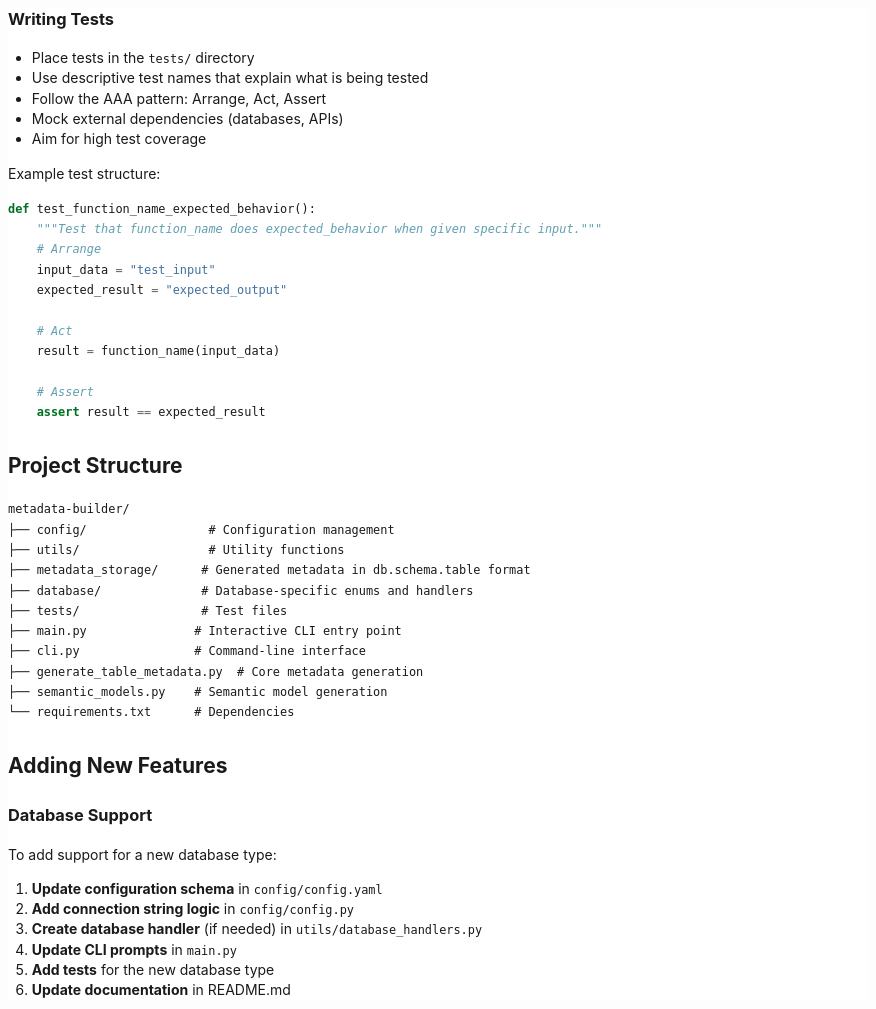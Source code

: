 ### Writing Tests

- Place tests in the `tests/` directory
- Use descriptive test names that explain what is being tested
- Follow the AAA pattern: Arrange, Act, Assert
- Mock external dependencies (databases, APIs)
- Aim for high test coverage

Example test structure:
```python
def test_function_name_expected_behavior():
    """Test that function_name does expected_behavior when given specific input."""
    # Arrange
    input_data = "test_input"
    expected_result = "expected_output"
    
    # Act
    result = function_name(input_data)
    
    # Assert
    assert result == expected_result
```

## Project Structure

```
metadata-builder/
├── config/                 # Configuration management
├── utils/                  # Utility functions
├── metadata_storage/      # Generated metadata in db.schema.table format
├── database/              # Database-specific enums and handlers
├── tests/                 # Test files
├── main.py               # Interactive CLI entry point
├── cli.py                # Command-line interface
├── generate_table_metadata.py  # Core metadata generation
├── semantic_models.py    # Semantic model generation
└── requirements.txt      # Dependencies
```

## Adding New Features

### Database Support

To add support for a new database type:

1. **Update configuration schema** in `config/config.yaml`
2. **Add connection string logic** in `config/config.py`
3. **Create database handler** (if needed) in `utils/database_handlers.py`
4. **Update CLI prompts** in `main.py`
5. **Add tests** for the new database type
6. **Update documentation** in README.md

